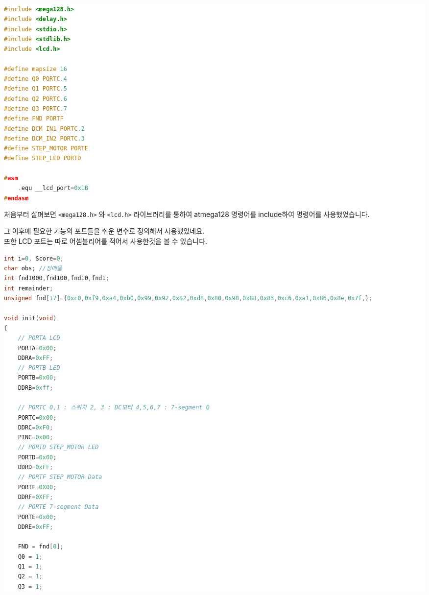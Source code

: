 ```c
#include <mega128.h>
#include <delay.h>
#include <stdio.h>
#include <stdlib.h>
#include <lcd.h>

#define mapsize 16
#define Q0 PORTC.4
#define Q1 PORTC.5
#define Q2 PORTC.6
#define Q3 PORTC.7
#define FND PORTF
#define DCM_IN1 PORTC.2
#define DCM_IN2 PORTC.3
#define STEP_MOTOR PORTE
#define STEP_LED PORTD

#asm
    .equ __lcd_port=0x1B
#endasm

```

처음부터 살펴보면 `<mega128.h>` 와 `<lcd.h>` 라이브러리를 통하여 atmega128 명령어를 include하여 명령어를 사용했었습니다.<br>

그 이후에 필요한 기능의 포트들을 쉬운 변수로 정의해서 사용했었네요.<br>
또한 LCD 포트는 따로 어셈블리어를 적어서 사용한것을 볼 수 있습니다.

```c
int i=0, Score=0;
char obs; //장애물
int fnd1000,fnd100,fnd10,fnd1;
int remainder;
unsigned fnd[17]={0xc0,0xf9,0xa4,0xb0,0x99,0x92,0x82,0xd8,0x80,0x98,0x88,0x83,0xc6,0xa1,0x86,0x8e,0x7f,};

void init(void)
{
    // PORTA LCD
    PORTA=0x00;
    DDRA=0xFF;
    // PORTB LED
    PORTB=0x00;
    DDRB=0xff;

    // PORTC 0,1 : 스위치 2, 3 : DC모터 4,5,6,7 : 7-segment Q
    PORTC=0x00;
    DDRC=0xF0;
    PINC=0x00;
    // PORTD STEP_MOTOR LED
    PORTD=0x00;
    DDRD=0xFF;
    // PORTF STEP_MOTOR Data
    PORTF=0X00;
    DDRF=0XFF;
    // PORTE 7-segment Data
    PORTE=0x00;
    DDRE=0xFF;

    FND = fnd[0];
    Q0 = 1;
    Q1 = 1;
    Q2 = 1;
    Q3 = 1;
```